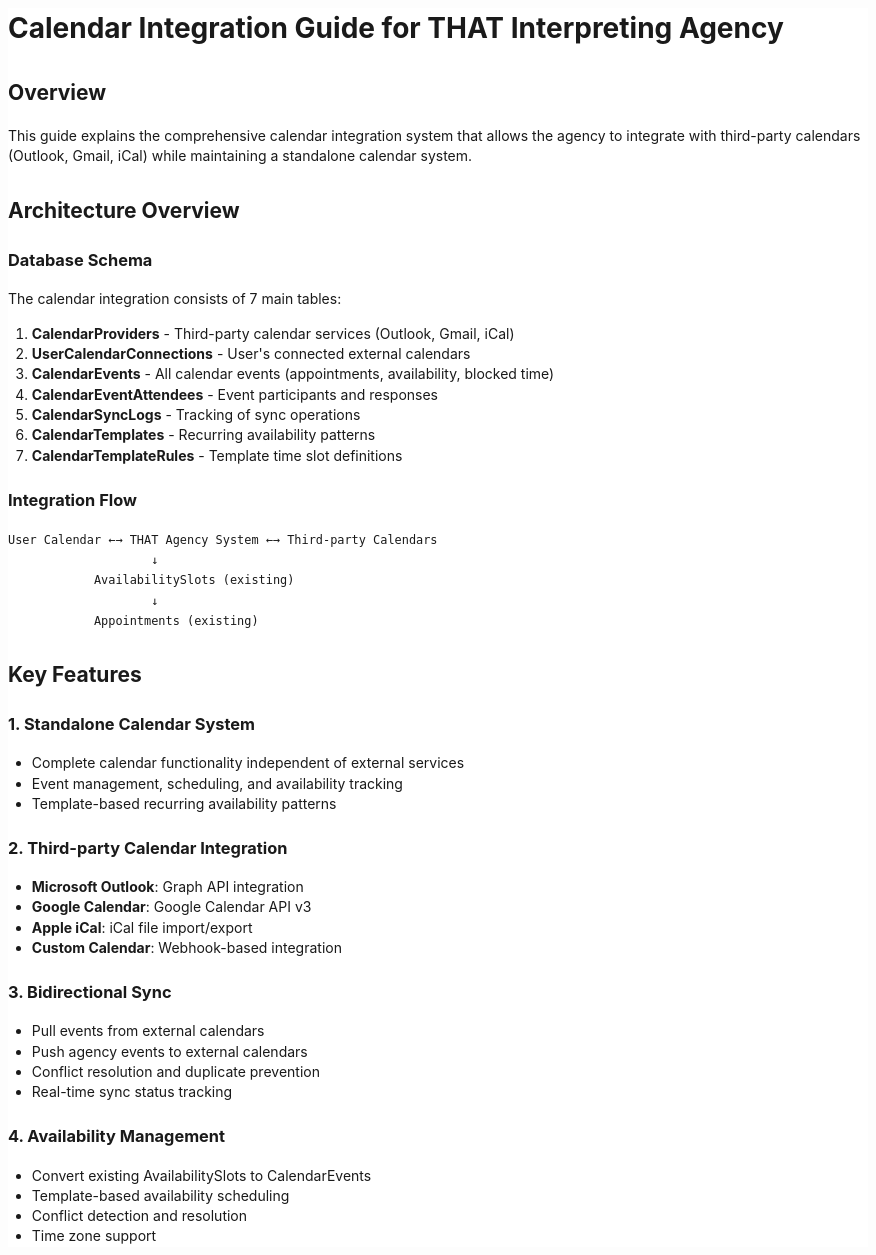 # Calendar Integration Guide for THAT Interpreting Agency

## Overview
This guide explains the comprehensive calendar integration system that allows the agency to integrate with third-party calendars (Outlook, Gmail, iCal) while maintaining a standalone calendar system.

## Architecture Overview

### **Database Schema**
The calendar integration consists of 7 main tables:

1. **CalendarProviders** - Third-party calendar services (Outlook, Gmail, iCal)
2. **UserCalendarConnections** - User's connected external calendars
3. **CalendarEvents** - All calendar events (appointments, availability, blocked time)
4. **CalendarEventAttendees** - Event participants and responses
5. **CalendarSyncLogs** - Tracking of sync operations
6. **CalendarTemplates** - Recurring availability patterns
7. **CalendarTemplateRules** - Template time slot definitions

### **Integration Flow**
```
User Calendar ←→ THAT Agency System ←→ Third-party Calendars
                    ↓
            AvailabilitySlots (existing)
                    ↓
            Appointments (existing)
```

## Key Features

### 1. **Standalone Calendar System**
- Complete calendar functionality independent of external services
- Event management, scheduling, and availability tracking
- Template-based recurring availability patterns

### 2. **Third-party Calendar Integration**
- **Microsoft Outlook**: Graph API integration
- **Google Calendar**: Google Calendar API v3
- **Apple iCal**: iCal file import/export
- **Custom Calendar**: Webhook-based integration

### 3. **Bidirectional Sync**
- Pull events from external calendars
- Push agency events to external calendars
- Conflict resolution and duplicate prevention
- Real-time sync status tracking

### 4. **Availability Management**
- Convert existing AvailabilitySlots to CalendarEvents
- Template-based availability scheduling
- Conflict detection and resolution
- Time zone support
